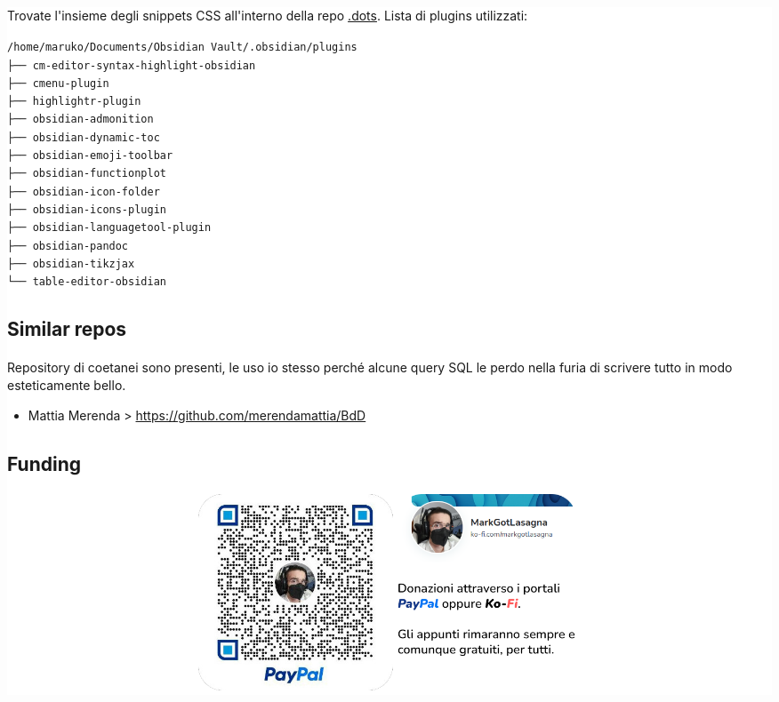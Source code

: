 Trovate l'insieme degli snippets CSS all'interno della repo [.dots](https://github.com/MarkGotLasagna/.dots).
Lista di plugins utilizzati:
```
/home/maruko/Documents/Obsidian Vault/.obsidian/plugins
├── cm-editor-syntax-highlight-obsidian
├── cmenu-plugin
├── highlightr-plugin
├── obsidian-admonition
├── obsidian-dynamic-toc
├── obsidian-emoji-toolbar
├── obsidian-functionplot
├── obsidian-icon-folder
├── obsidian-icons-plugin
├── obsidian-languagetool-plugin
├── obsidian-pandoc
├── obsidian-tikzjax
└── table-editor-obsidian
```

## Similar repos
Repository di coetanei sono presenti, le uso io stesso perché alcune query SQL le perdo nella furia di scrivere tutto in modo esteticamente bello.

- Mattia Merenda > https://github.com/merendamattia/BdD

## Funding

<p align="center" style="border-radius:25px;">
  <img src="/PICS/full.png.png" width="50%" alt="PayPal QR"></br>
</p>
